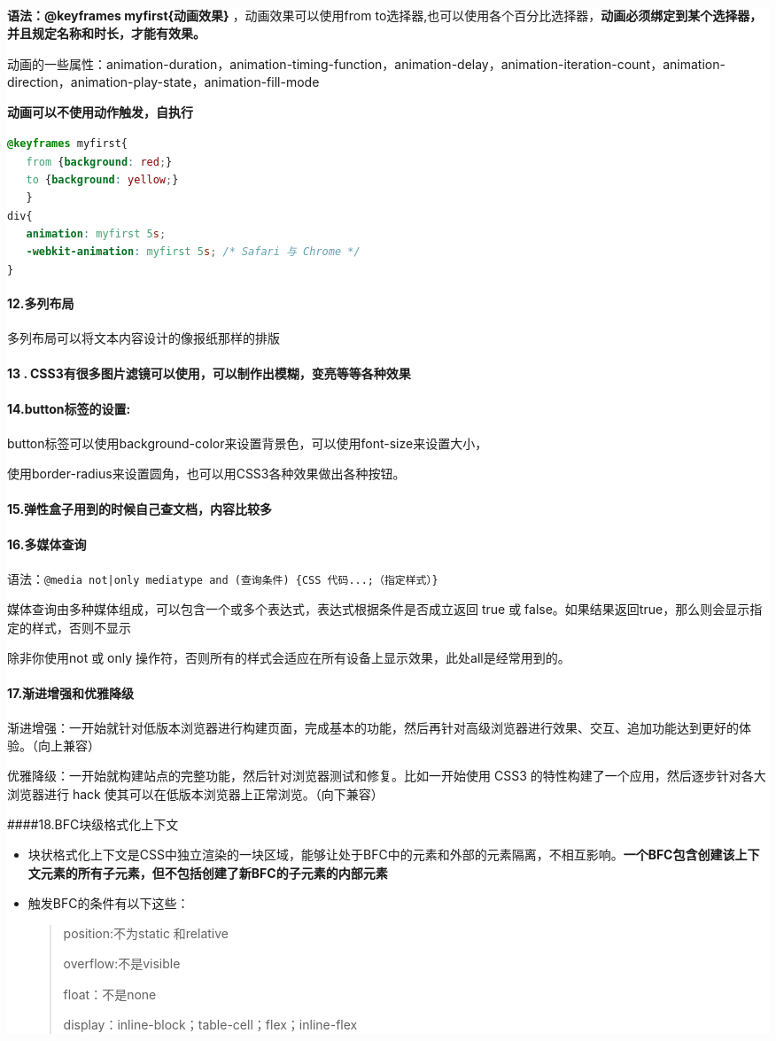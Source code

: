 **语法：@keyframes myfirst{动画效果}** ，动画效果可以使用from to选择器,也可以使用各个百分比选择器，**动画必须绑定到某个选择器，并且规定名称和时长，才能有效果。**

动画的一些属性：animation-duration，animation-timing-function，animation-delay，animation-iteration-count，animation-direction，animation-play-state，animation-fill-mode

**动画可以不使用动作触发，自执行**

```css
@keyframes myfirst{
   from {background: red;}
   to {background: yellow;}
   }
div{
   animation: myfirst 5s;
   -webkit-animation: myfirst 5s; /* Safari 与 Chrome */
}
```

#### 12.多列布局

多列布局可以将文本内容设计的像报纸那样的排版

#### 13 . CSS3有很多图片滤镜可以使用，可以制作出模糊，变亮等等各种效果

#### 14.button标签的设置:

button标签可以使用background-color来设置背景色，可以使用font-size来设置大小，

使用border-radius来设置圆角，也可以用CSS3各种效果做出各种按钮。

#### 15.弹性盒子用到的时候自己查文档，内容比较多

#### 16.多媒体查询

语法：`@media not|only mediatype and (查询条件) {CSS 代码...;（指定样式）}`													


媒体查询由多种媒体组成，可以包含一个或多个表达式，表达式根据条件是否成立返回 true 或 false。如果结果返回true，那么则会显示指定的样式，否则不显示

除非你使用not 或 only 操作符，否则所有的样式会适应在所有设备上显示效果，此处all是经常用到的。


#### 17.渐进增强和优雅降级

渐进增强：一开始就针对低版本浏览器进行构建页面，完成基本的功能，然后再针对高级浏览器进行效果、交互、追加功能达到更好的体验。（向上兼容）

优雅降级：一开始就构建站点的完整功能，然后针对浏览器测试和修复。比如一开始使用 CSS3 的特性构建了一个应用，然后逐步针对各大浏览器进行 hack 使其可以在低版本浏览器上正常浏览。（向下兼容）

####18.BFC块级格式化上下文

+ 块状格式化上下文是CSS中独立渲染的一块区域，能够让处于BFC中的元素和外部的元素隔离，不相互影响。**一个BFC包含创建该上下文元素的所有子元素，但不包括创建了新BFC的子元素的内部元素**

+ 触发BFC的条件有以下这些：

  >position:不为static 和relative
  >
  >overflow:不是visible
  >
  >float：不是none
  >
  >display：inline-block；table-cell；flex；inline-flex
